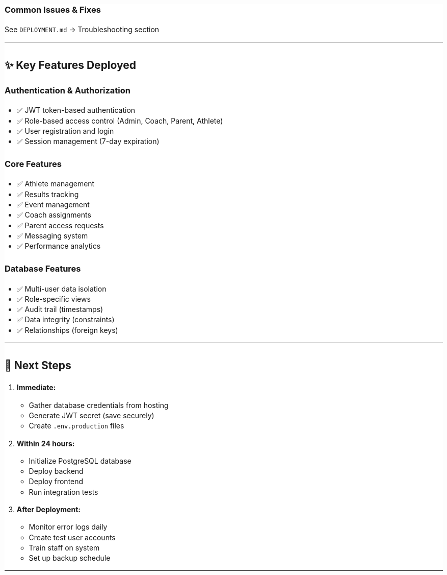 ### Common Issues & Fixes
See `DEPLOYMENT.md` → Troubleshooting section

---

## ✨ Key Features Deployed

### Authentication & Authorization
- ✅ JWT token-based authentication
- ✅ Role-based access control (Admin, Coach, Parent, Athlete)
- ✅ User registration and login
- ✅ Session management (7-day expiration)

### Core Features
- ✅ Athlete management
- ✅ Results tracking
- ✅ Event management
- ✅ Coach assignments
- ✅ Parent access requests
- ✅ Messaging system
- ✅ Performance analytics

### Database Features
- ✅ Multi-user data isolation
- ✅ Role-specific views
- ✅ Audit trail (timestamps)
- ✅ Data integrity (constraints)
- ✅ Relationships (foreign keys)

---

## 🎉 Next Steps

1. **Immediate:**
   - Gather database credentials from hosting
   - Generate JWT secret (save securely)
   - Create `.env.production` files

2. **Within 24 hours:**
   - Initialize PostgreSQL database
   - Deploy backend
   - Deploy frontend
   - Run integration tests

3. **After Deployment:**
   - Monitor error logs daily
   - Create test user accounts
   - Train staff on system
   - Set up backup schedule

---
